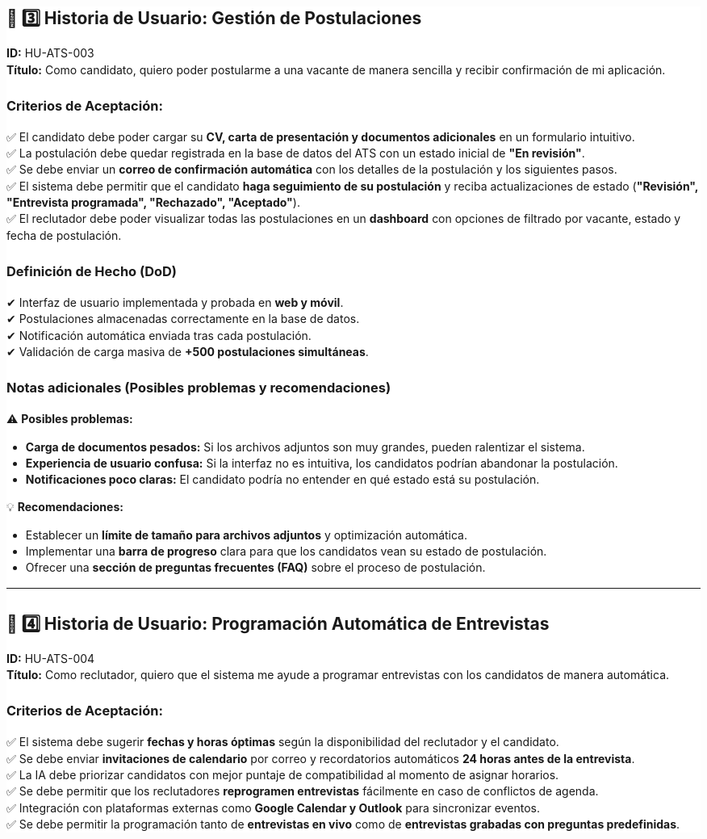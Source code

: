 ## 📌 3️⃣ Historia de Usuario: Gestión de Postulaciones  
**ID:** HU-ATS-003  
**Título:** Como candidato, quiero poder postularme a una vacante de manera sencilla y recibir confirmación de mi aplicación.  

### **Criterios de Aceptación:**  
✅ El candidato debe poder cargar su **CV, carta de presentación y documentos adicionales** en un formulario intuitivo.  
✅ La postulación debe quedar registrada en la base de datos del ATS con un estado inicial de **"En revisión"**.  
✅ Se debe enviar un **correo de confirmación automática** con los detalles de la postulación y los siguientes pasos.  
✅ El sistema debe permitir que el candidato **haga seguimiento de su postulación** y reciba actualizaciones de estado (**"Revisión", "Entrevista programada", "Rechazado", "Aceptado"**).  
✅ El reclutador debe poder visualizar todas las postulaciones en un **dashboard** con opciones de filtrado por vacante, estado y fecha de postulación.  

### **Definición de Hecho (DoD)**  
✔ Interfaz de usuario implementada y probada en **web y móvil**.  
✔ Postulaciones almacenadas correctamente en la base de datos.  
✔ Notificación automática enviada tras cada postulación.  
✔ Validación de carga masiva de **+500 postulaciones simultáneas**.  

### **Notas adicionales (Posibles problemas y recomendaciones)**  
⚠ **Posibles problemas:**  
- **Carga de documentos pesados:** Si los archivos adjuntos son muy grandes, pueden ralentizar el sistema.  
- **Experiencia de usuario confusa:** Si la interfaz no es intuitiva, los candidatos podrían abandonar la postulación.  
- **Notificaciones poco claras:** El candidato podría no entender en qué estado está su postulación.  

💡 **Recomendaciones:**  
- Establecer un **límite de tamaño para archivos adjuntos** y optimización automática.  
- Implementar una **barra de progreso** clara para que los candidatos vean su estado de postulación.  
- Ofrecer una **sección de preguntas frecuentes (FAQ)** sobre el proceso de postulación. 

---

## 📌 4️⃣ Historia de Usuario: Programación Automática de Entrevistas  
**ID:** HU-ATS-004  
**Título:** Como reclutador, quiero que el sistema me ayude a programar entrevistas con los candidatos de manera automática.  

### **Criterios de Aceptación:**  
✅ El sistema debe sugerir **fechas y horas óptimas** según la disponibilidad del reclutador y el candidato.  
✅ Se debe enviar **invitaciones de calendario** por correo y recordatorios automáticos **24 horas antes de la entrevista**.  
✅ La IA debe priorizar candidatos con mejor puntaje de compatibilidad al momento de asignar horarios.  
✅ Se debe permitir que los reclutadores **reprogramen entrevistas** fácilmente en caso de conflictos de agenda.  
✅ Integración con plataformas externas como **Google Calendar y Outlook** para sincronizar eventos.  
✅ Se debe permitir la programación tanto de **entrevistas en vivo** como de **entrevistas grabadas con preguntas predefinidas**.  
